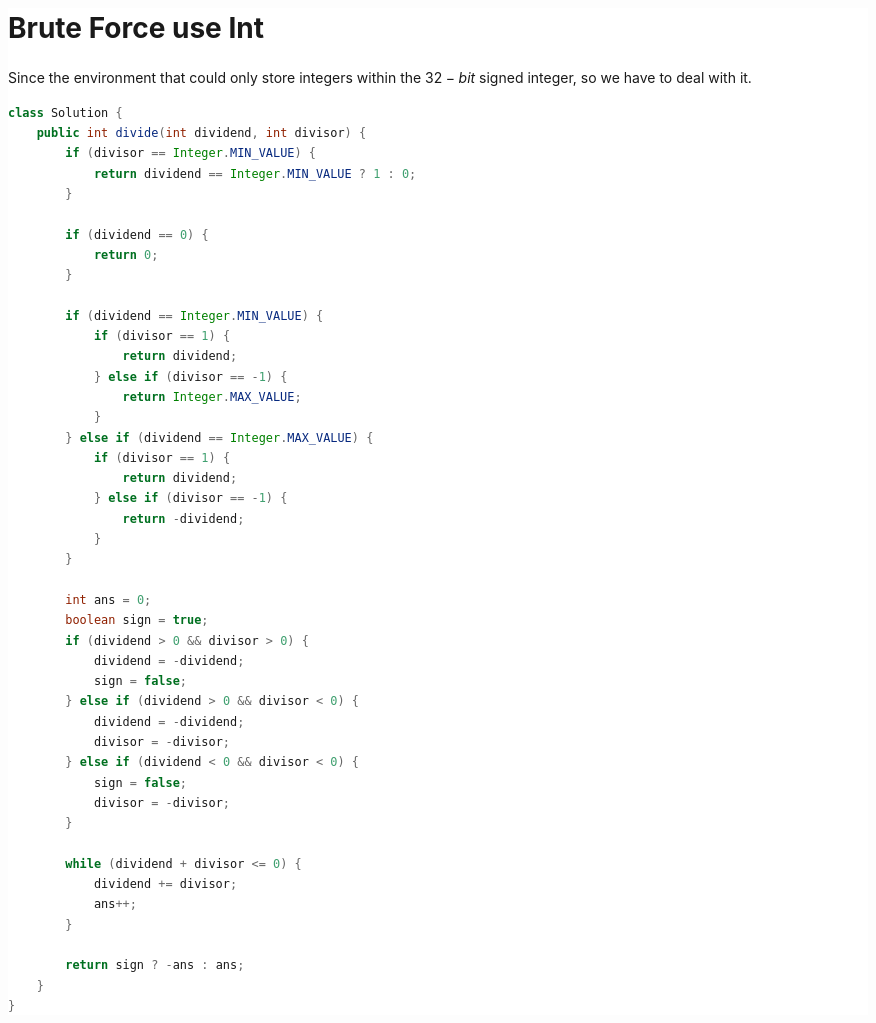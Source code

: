 

# Brute Force use Int

Since the environment that could only store integers within the $32-bit$ signed integer, so we have to deal with it.

```java
class Solution {
    public int divide(int dividend, int divisor) {
        if (divisor == Integer.MIN_VALUE) {
            return dividend == Integer.MIN_VALUE ? 1 : 0;
        }

        if (dividend == 0) {
            return 0;
        }

        if (dividend == Integer.MIN_VALUE) {
            if (divisor == 1) {
                return dividend;
            } else if (divisor == -1) {
                return Integer.MAX_VALUE;
            }
        } else if (dividend == Integer.MAX_VALUE) {
            if (divisor == 1) {
                return dividend;
            } else if (divisor == -1) {
                return -dividend;
            }
        }

        int ans = 0;
        boolean sign = true;
        if (dividend > 0 && divisor > 0) {
            dividend = -dividend;
            sign = false;
        } else if (dividend > 0 && divisor < 0) {
            dividend = -dividend;
            divisor = -divisor;
        } else if (dividend < 0 && divisor < 0) {
            sign = false;
            divisor = -divisor;
        }

        while (dividend + divisor <= 0) {
            dividend += divisor;
            ans++;
        }

        return sign ? -ans : ans;
    }
}
```
